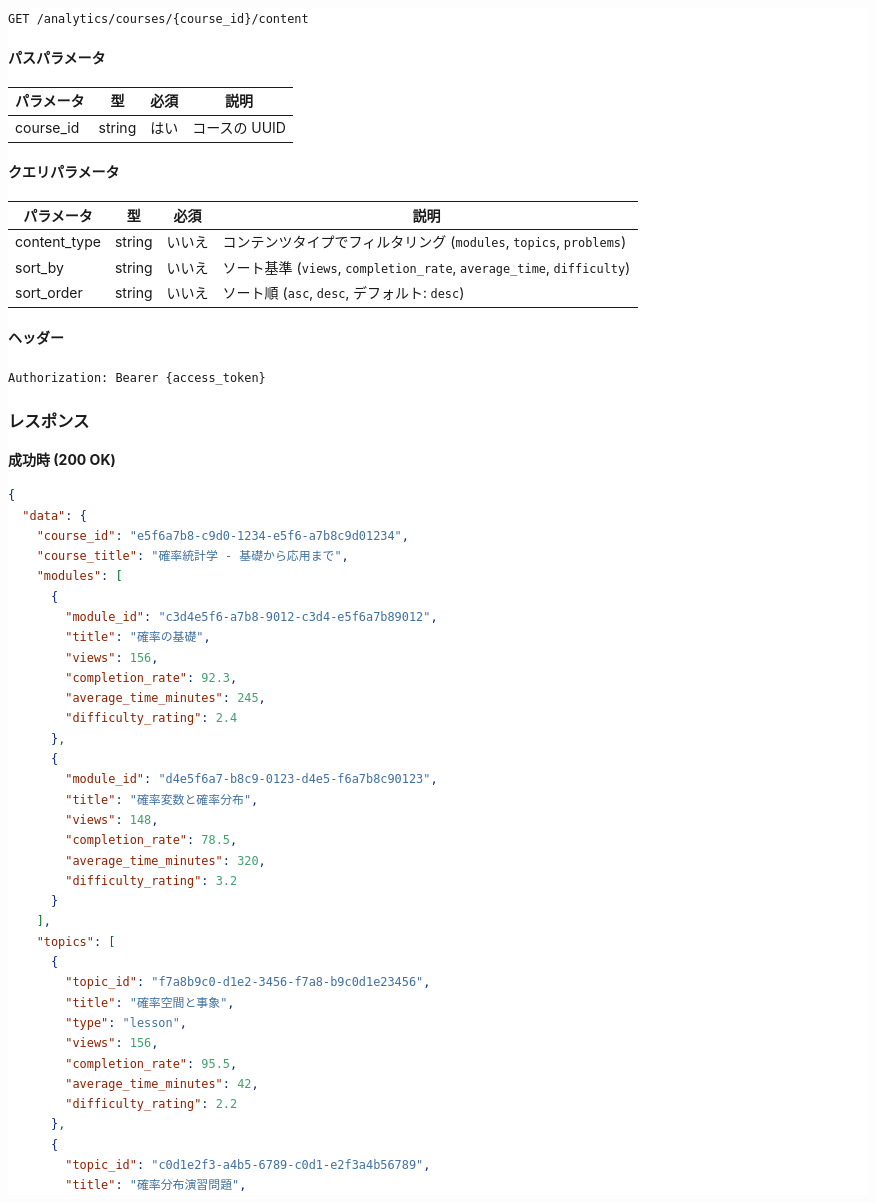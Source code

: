 ```
GET /analytics/courses/{course_id}/content
```

#### パスパラメータ

| パラメータ | 型 | 必須 | 説明 |
|----------|----|----|-----|
| course_id | string | はい | コースの UUID |

#### クエリパラメータ

| パラメータ | 型 | 必須 | 説明 |
|----------|----|----|-----|
| content_type | string | いいえ | コンテンツタイプでフィルタリング (`modules`, `topics`, `problems`) |
| sort_by | string | いいえ | ソート基準 (`views`, `completion_rate`, `average_time`, `difficulty`) |
| sort_order | string | いいえ | ソート順 (`asc`, `desc`, デフォルト: `desc`) |

#### ヘッダー

```
Authorization: Bearer {access_token}
```

### レスポンス

**成功時 (200 OK)**

```json
{
  "data": {
    "course_id": "e5f6a7b8-c9d0-1234-e5f6-a7b8c9d01234",
    "course_title": "確率統計学 - 基礎から応用まで",
    "modules": [
      {
        "module_id": "c3d4e5f6-a7b8-9012-c3d4-e5f6a7b89012",
        "title": "確率の基礎",
        "views": 156,
        "completion_rate": 92.3,
        "average_time_minutes": 245,
        "difficulty_rating": 2.4
      },
      {
        "module_id": "d4e5f6a7-b8c9-0123-d4e5-f6a7b8c90123",
        "title": "確率変数と確率分布",
        "views": 148,
        "completion_rate": 78.5,
        "average_time_minutes": 320,
        "difficulty_rating": 3.2
      }
    ],
    "topics": [
      {
        "topic_id": "f7a8b9c0-d1e2-3456-f7a8-b9c0d1e23456",
        "title": "確率空間と事象",
        "type": "lesson",
        "views": 156,
        "completion_rate": 95.5,
        "average_time_minutes": 42,
        "difficulty_rating": 2.2
      },
      {
        "topic_id": "c0d1e2f3-a4b5-6789-c0d1-e2f3a4b56789",
        "title": "確率分布演習問題",
```